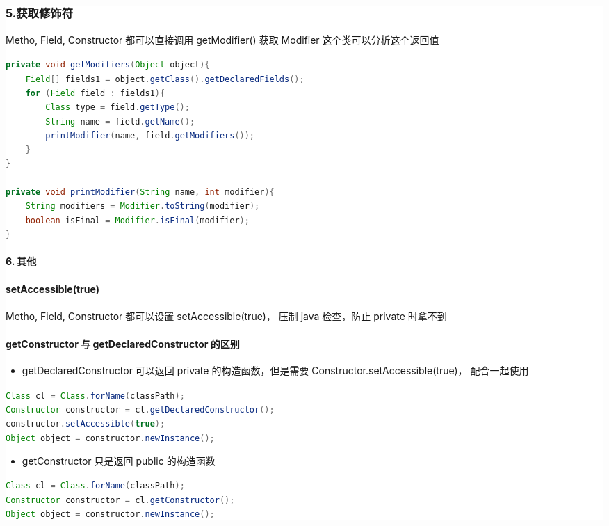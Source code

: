 
### 5.获取修饰符
Metho, Field, Constructor 都可以直接调用 getModifier() 获取
Modifier 这个类可以分析这个返回值

```java
private void getModifiers(Object object){
    Field[] fields1 = object.getClass().getDeclaredFields();
    for (Field field : fields1){
        Class type = field.getType();
        String name = field.getName();
        printModifier(name, field.getModifiers());
    }
}

private void printModifier(String name, int modifier){
    String modifiers = Modifier.toString(modifier);
    boolean isFinal = Modifier.isFinal(modifier);
}
```

#### 6. 其他
#### setAccessible(true)
Metho, Field, Constructor 都可以设置 setAccessible(true)，  压制 java 检查，防止 private 时拿不到

#### getConstructor 与 getDeclaredConstructor 的区别
- getDeclaredConstructor 可以返回 private 的构造函数，但是需要 Constructor.setAccessible(true)， 配合一起使用

```java
Class cl = Class.forName(classPath);
Constructor constructor = cl.getDeclaredConstructor();
constructor.setAccessible(true);
Object object = constructor.newInstance();
```

- getConstructor 只是返回 public 的构造函数

```java
Class cl = Class.forName(classPath);
Constructor constructor = cl.getConstructor();
Object object = constructor.newInstance();
```


